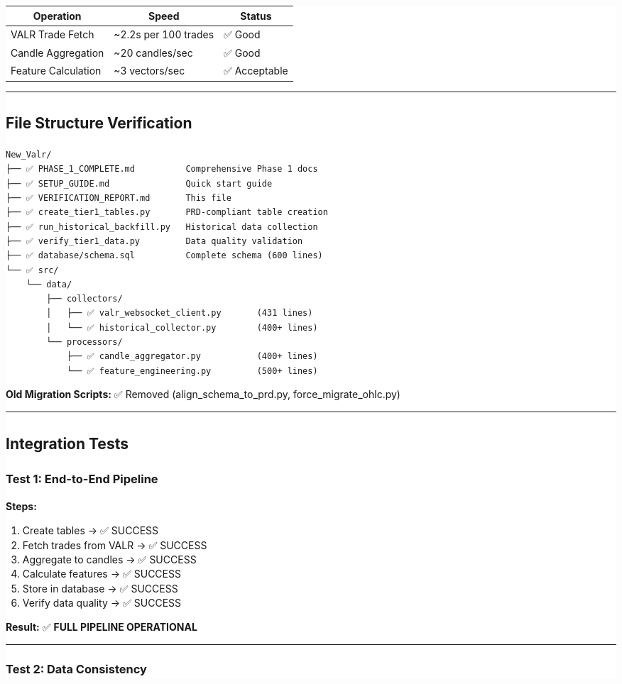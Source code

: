| Operation | Speed | Status |
|-----------|-------|--------|
| VALR Trade Fetch | ~2.2s per 100 trades | ✅ Good |
| Candle Aggregation | ~20 candles/sec | ✅ Good |
| Feature Calculation | ~3 vectors/sec | ✅ Acceptable |

---

## File Structure Verification

```
New_Valr/
├── ✅ PHASE_1_COMPLETE.md          Comprehensive Phase 1 docs
├── ✅ SETUP_GUIDE.md               Quick start guide
├── ✅ VERIFICATION_REPORT.md       This file
├── ✅ create_tier1_tables.py       PRD-compliant table creation
├── ✅ run_historical_backfill.py   Historical data collection
├── ✅ verify_tier1_data.py         Data quality validation
├── ✅ database/schema.sql          Complete schema (600 lines)
└── ✅ src/
    └── data/
        ├── collectors/
        │   ├── ✅ valr_websocket_client.py       (431 lines)
        │   └── ✅ historical_collector.py        (400+ lines)
        └── processors/
            ├── ✅ candle_aggregator.py           (400+ lines)
            └── ✅ feature_engineering.py         (500+ lines)
```

**Old Migration Scripts:** ✅ Removed (align_schema_to_prd.py, force_migrate_ohlc.py)

---

## Integration Tests

### Test 1: End-to-End Pipeline

**Steps:**
1. Create tables → ✅ SUCCESS
2. Fetch trades from VALR → ✅ SUCCESS
3. Aggregate to candles → ✅ SUCCESS
4. Calculate features → ✅ SUCCESS
5. Store in database → ✅ SUCCESS
6. Verify data quality → ✅ SUCCESS

**Result:** ✅ **FULL PIPELINE OPERATIONAL**

---

### Test 2: Data Consistency
